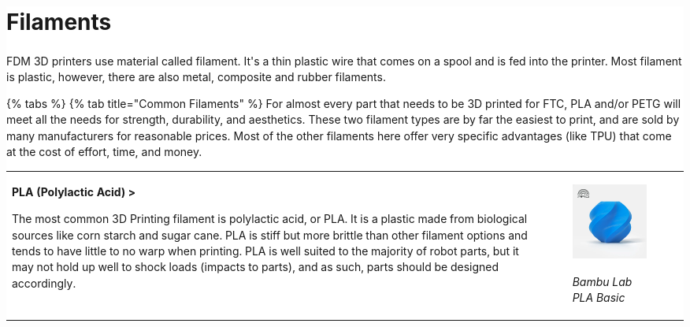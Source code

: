 # Filaments

FDM 3D printers use material called filament. It's a thin plastic wire that comes on a spool and is fed into the printer. Most filament is plastic, however, there are also metal, composite and rubber filaments.

{% tabs %}
{% tab title="Common Filaments" %}
For almost every part that needs to be 3D printed for FTC, PLA and/or PETG will meet all the needs for strength, durability, and aesthetics. These two filament types are by far the easiest to print, and are sold by many manufacturers for reasonable prices. Most of the other filaments here offer very specific advantages (like TPU) that come at the cost of effort, time, and money.

|                                                                                                                                                                                                                                                                                                                                                                                                                                                                                                                                                                                                                                                                                                      |                                                                                                                                                                                         |
| ---------------------------------------------------------------------------------------------------------------------------------------------------------------------------------------------------------------------------------------------------------------------------------------------------------------------------------------------------------------------------------------------------------------------------------------------------------------------------------------------------------------------------------------------------------------------------------------------------------------------------------------------------------------------------------------------------- | --------------------------------------------------------------------------------------------------------------------------------------------------------------------------------------- |
| <p><strong>PLA (Polylactic Acid) ></strong></p><p>The most common 3D Printing filament is polylactic acid, or PLA. It is a plastic made from biological sources like corn starch and sugar cane. PLA is stiff but more brittle than other filament options and tends to have little to no warp when printing. PLA is well suited to the majority of robot parts, but it may not hold up well to shock loads (impacts to parts), and as such, parts should be designed accordingly.</p>                                                                                                                                                                                                               | <p></p><div><figure><img src="../.gitbook/assets/CMYK-Cyan-1.webp" alt="" width="350"><figcaption><p><em>Bambu Lab PLA Basic</em></p></figcaption></figure></div>                       |